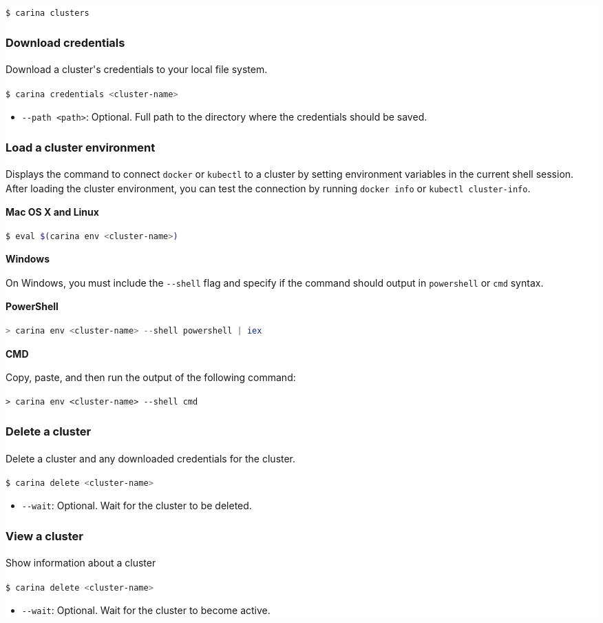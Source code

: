```bash
$ carina clusters
```

### Download credentials
Download a cluster's credentials to your local file system.

```bash
$ carina credentials <cluster-name>
```

* `--path <path>`: Optional. Full path to the directory where the credentials should be saved.

### Load a cluster environment
Displays the command to connect `docker` or `kubectl` to a cluster by setting
environment variables in the current shell session. After loading the cluster
environment, you can test the connection by running `docker info` or `kubectl cluster-info`.

**Mac OS X and Linux**

```bash
$ eval $(carina env <cluster-name>)
```

**Windows**

On Windows, you must include the `--shell` flag and specify if the command should
output in `powershell` or `cmd` syntax.

**PowerShell**

```powershell
> carina env <cluster-name> --shell powershell | iex
```

**CMD**

Copy, paste, and then run the output of the following command:

```
> carina env <cluster-name> --shell cmd
```

### Delete a cluster
Delete a cluster and any downloaded credentials for the cluster.

```bash
$ carina delete <cluster-name>
```

* `--wait`: Optional. Wait for the cluster to be deleted.

### View a cluster
Show information about a cluster

```bash
$ carina delete <cluster-name>
```

* `--wait`: Optional. Wait for the cluster to become active.

